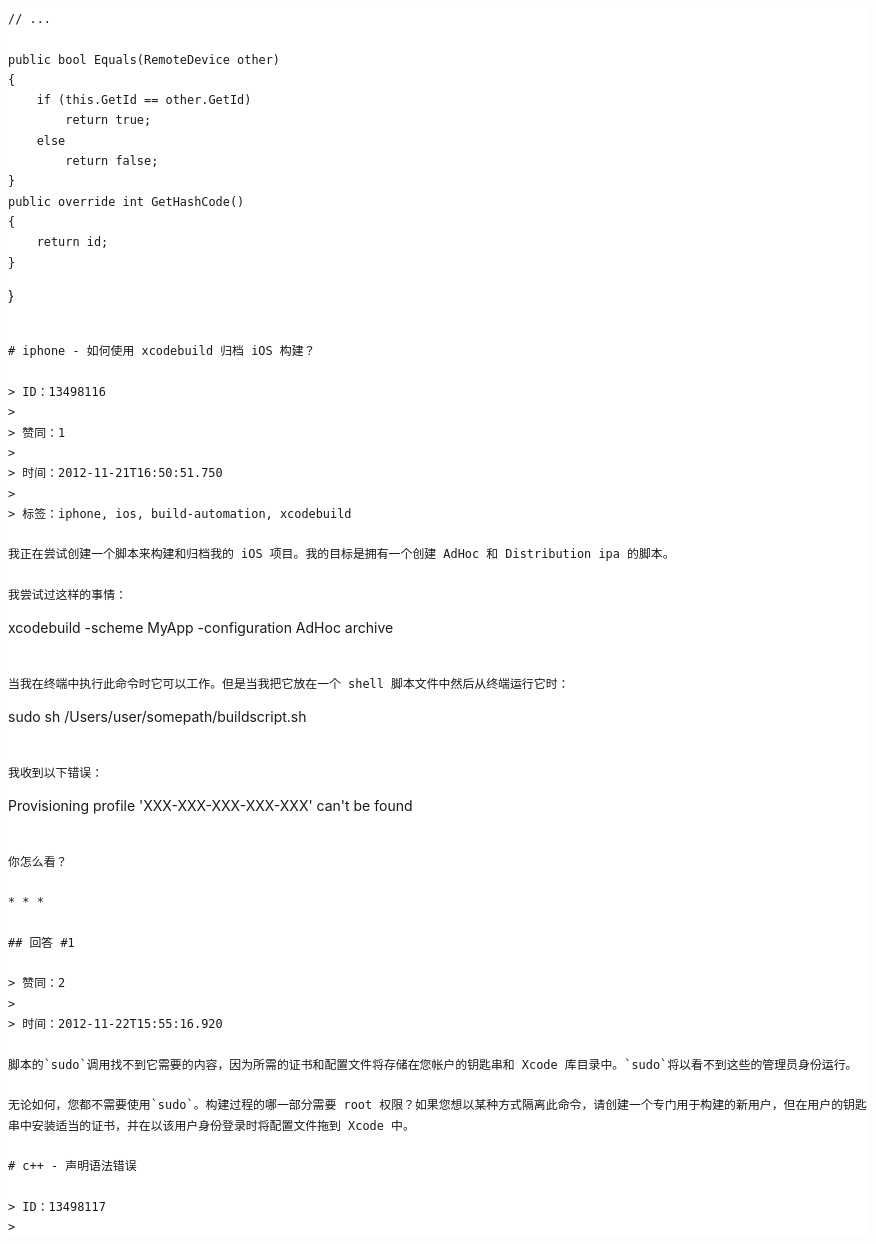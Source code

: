     // ...

    public bool Equals(RemoteDevice other)
    {
        if (this.GetId == other.GetId)
            return true;
        else
            return false;
    }
    public override int GetHashCode()
    {
        return id;
    }
} 
```

# iphone - 如何使用 xcodebuild 归档 iOS 构建？

> ID：13498116
> 
> 赞同：1
> 
> 时间：2012-11-21T16:50:51.750
> 
> 标签：iphone, ios, build-automation, xcodebuild

我正在尝试创建一个脚本来构建和归档我的 iOS 项目。我的目标是拥有一个创建 AdHoc 和 Distribution ipa 的脚本。

我尝试过这样的事情：

```
xcodebuild -scheme MyApp -configuration AdHoc archive 
```

当我在终端中执行此命令时它可以工作。但是当我把它放在一个 shell 脚本文件中然后从终端运行它时：

```
sudo sh /Users/user/somepath/buildscript.sh 
```

我收到以下错误：

```
Provisioning profile 'XXX-XXX-XXX-XXX-XXX' can't be found 
```

你怎么看？

* * *

## 回答 #1

> 赞同：2
> 
> 时间：2012-11-22T15:55:16.920

脚本的`sudo`调用找不到它需要的内容，因为所需的证书和配置文件将存储在您帐户的钥匙串和 Xcode 库目录中。`sudo`将以看不到这些的管理员身份运行。

无论如何，您都不需要使用`sudo`。构建过程的哪一部分需要 root 权限？如果您想以某种方式隔离此命令，请创建一个专门用于构建的新用户，但在用户的钥匙串中安装适当的证书，并在以该用户身份登录时将配置文件拖到 Xcode 中。

# c++ - 声明语法错误

> ID：13498117
> 
```